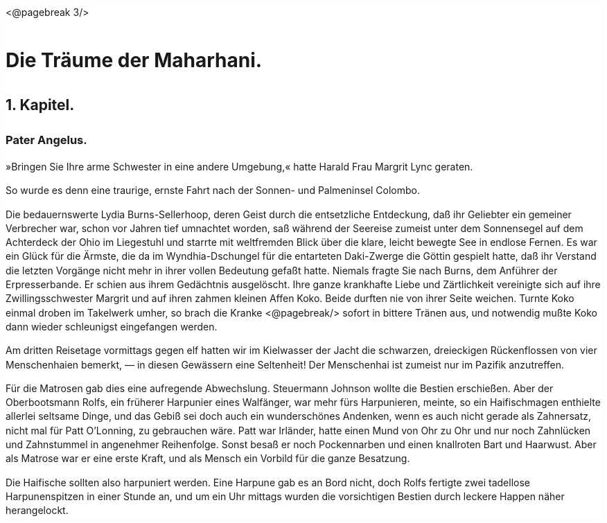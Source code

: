 <@pagebreak 3/>

<h1>Die Träume der Maharhani.</h1>

<h2>1. Kapitel.</h2>
<h3>Pater Angelus.</h3>

»Bringen Sie Ihre arme Schwester in eine andere
Umgebung,« hatte Harald Frau Margrit Lync geraten.

So wurde es denn eine traurige, ernste Fahrt nach der
Sonnen- und Palmeninsel Colombo.

Die bedauernswerte Lydia Burns-Sellerhoop, deren Geist
durch die entsetzliche Entdeckung, daß ihr Geliebter ein gemeiner
Verbrecher war, schon vor Jahren tief umnachtet
worden, saß während der Seereise zumeist unter dem Sonnensegel
auf dem Achterdeck der Ohio im Liegestuhl und starrte
mit weltfremden Blick über die klare, leicht bewegte See in
endlose Fernen. Es war ein Glück für die Ärmste, die
da im Wyndhia-Dschungel für die entarteten Daki-Zwerge
die Göttin gespielt hatte, daß ihr Verstand die letzten Vorgänge
nicht mehr in ihrer vollen Bedeutung gefaßt hatte. Niemals
fragte Sie nach Burns, dem Anführer der Erpresserbande. Er
schien aus ihrem Gedächtnis ausgelöscht. Ihre ganze krankhafte
Liebe und Zärtlichkeit vereinigte sich auf ihre
Zwillingsschwester Margrit und auf ihren zahmen kleinen Affen
Koko. Beide durften nie von ihrer Seite weichen. Turnte
Koko einmal droben im Takelwerk umher, so brach die Kranke
<@pagebreak/>
sofort in bittere Tränen aus, und notwendig mußte Koko
dann wieder schleunigst eingefangen werden.

Am dritten Reisetage vormittags gegen elf hatten wir
im Kielwasser der Jacht die schwarzen, dreieckigen Rückenflossen
von vier Menschenhaien bemerkt, — in diesen Gewässern
eine Seltenheit! Der Menschenhai ist zumeist nur im
Pazifik anzutreffen.

Für die Matrosen gab dies eine aufregende Abwechslung.
Steuermann Johnson wollte die Bestien erschießen. Aber
der Oberbootsmann Rolfs, ein früherer Harpunier eines
Walfänger, war mehr fürs Harpunieren, meinte, so ein
Haifischmagen enthielte allerlei seltsame Dinge, und das
Gebiß sei doch auch ein wunderschönes Andenken, wenn es auch
nicht gerade als Zahnersatz, nicht mal für Patt O’Lonning, zu
gebrauchen wäre. Patt war Irländer, hatte einen Mund
von Ohr zu Ohr und nur noch Zahnlücken und Zahnstummel
in angenehmer Reihenfolge. Sonst besaß er noch Pockennarben
und einen knallroten Bart und Haarwust. Aber als
Matrose war er eine erste Kraft, und als Mensch ein Vorbild
für die ganze Besatzung.

Die Haifische sollten also harpuniert werden. Eine Harpune
gab es an Bord nicht, doch Rolfs fertigte zwei tadellose
Harpunenspitzen in einer Stunde an, und um ein Uhr mittags
wurden die vorsichtigen Bestien durch leckere Happen näher
herangelockt.
